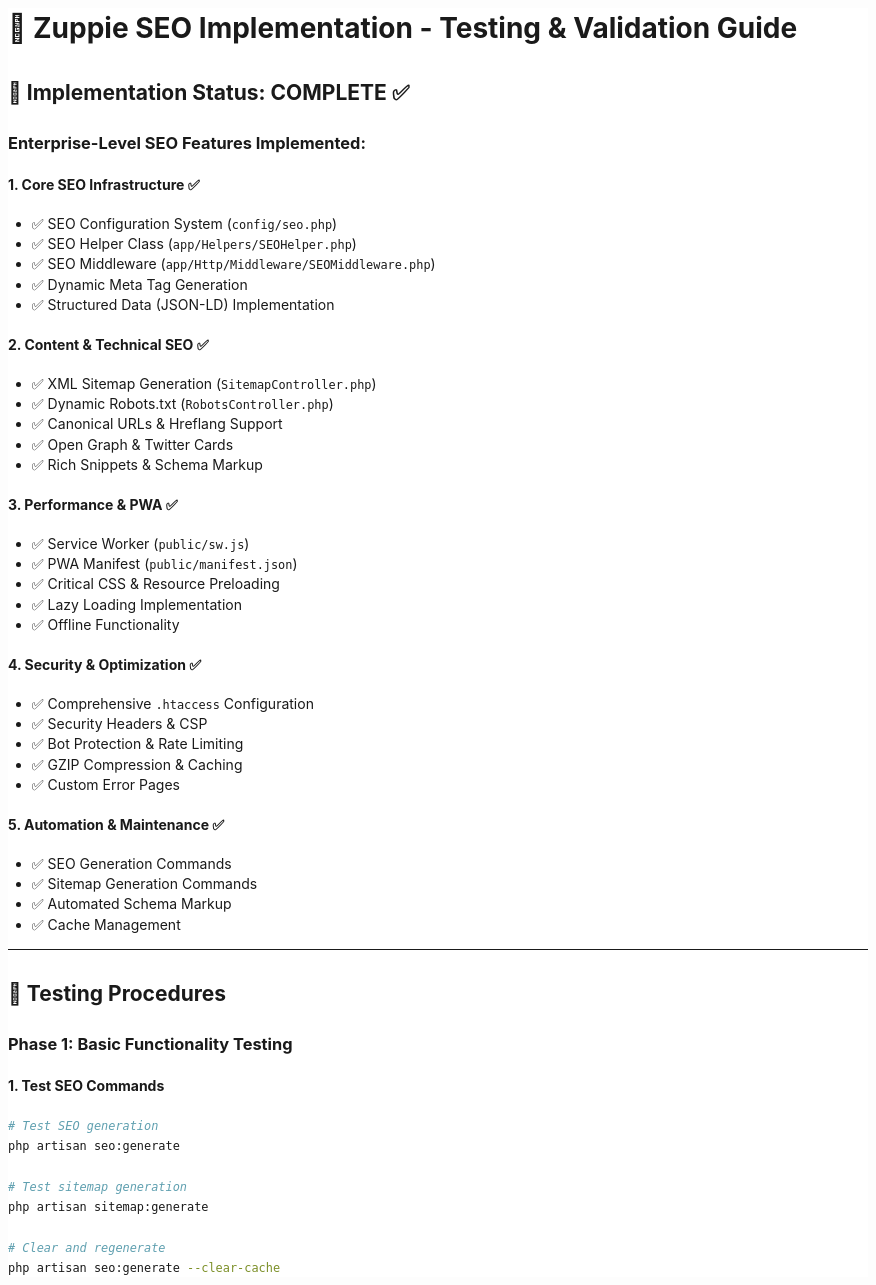 # 🎯 Zuppie SEO Implementation - Testing & Validation Guide

## 🚀 Implementation Status: COMPLETE ✅

### Enterprise-Level SEO Features Implemented:

#### 1. **Core SEO Infrastructure** ✅
- ✅ SEO Configuration System (`config/seo.php`)
- ✅ SEO Helper Class (`app/Helpers/SEOHelper.php`)
- ✅ SEO Middleware (`app/Http/Middleware/SEOMiddleware.php`)
- ✅ Dynamic Meta Tag Generation
- ✅ Structured Data (JSON-LD) Implementation

#### 2. **Content & Technical SEO** ✅
- ✅ XML Sitemap Generation (`SitemapController.php`)
- ✅ Dynamic Robots.txt (`RobotsController.php`)
- ✅ Canonical URLs & Hreflang Support
- ✅ Open Graph & Twitter Cards
- ✅ Rich Snippets & Schema Markup

#### 3. **Performance & PWA** ✅
- ✅ Service Worker (`public/sw.js`)
- ✅ PWA Manifest (`public/manifest.json`)
- ✅ Critical CSS & Resource Preloading
- ✅ Lazy Loading Implementation
- ✅ Offline Functionality

#### 4. **Security & Optimization** ✅
- ✅ Comprehensive `.htaccess` Configuration
- ✅ Security Headers & CSP
- ✅ Bot Protection & Rate Limiting
- ✅ GZIP Compression & Caching
- ✅ Custom Error Pages

#### 5. **Automation & Maintenance** ✅
- ✅ SEO Generation Commands
- ✅ Sitemap Generation Commands
- ✅ Automated Schema Markup
- ✅ Cache Management

---

## 🧪 Testing Procedures

### Phase 1: Basic Functionality Testing

#### 1. **Test SEO Commands**
```bash
# Test SEO generation
php artisan seo:generate

# Test sitemap generation
php artisan sitemap:generate

# Clear and regenerate
php artisan seo:generate --clear-cache
```

